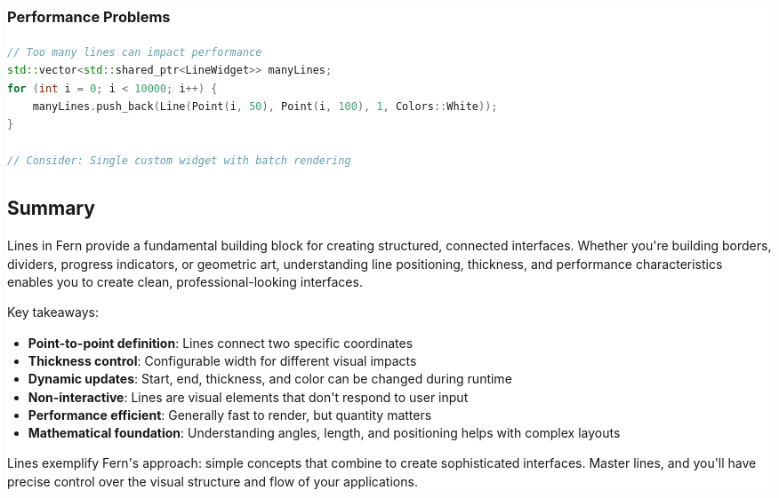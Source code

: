 ### Performance Problems

```cpp
// Too many lines can impact performance
std::vector<std::shared_ptr<LineWidget>> manyLines;
for (int i = 0; i < 10000; i++) {
    manyLines.push_back(Line(Point(i, 50), Point(i, 100), 1, Colors::White));
}

// Consider: Single custom widget with batch rendering
```

## Summary

Lines in Fern provide a fundamental building block for creating structured, connected interfaces. Whether you're building borders, dividers, progress indicators, or geometric art, understanding line positioning, thickness, and performance characteristics enables you to create clean, professional-looking interfaces.

Key takeaways:
- **Point-to-point definition**: Lines connect two specific coordinates
- **Thickness control**: Configurable width for different visual impacts
- **Dynamic updates**: Start, end, thickness, and color can be changed during runtime
- **Non-interactive**: Lines are visual elements that don't respond to user input
- **Performance efficient**: Generally fast to render, but quantity matters
- **Mathematical foundation**: Understanding angles, length, and positioning helps with complex layouts

Lines exemplify Fern's approach: simple concepts that combine to create sophisticated interfaces. Master lines, and you'll have precise control over the visual structure and flow of your applications.

